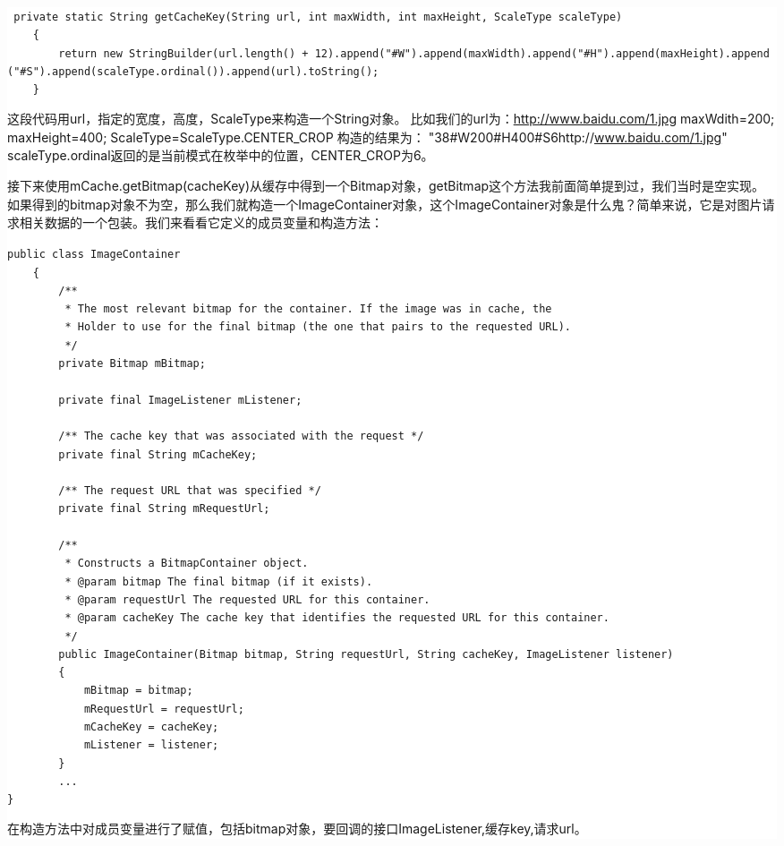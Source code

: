 ```
 private static String getCacheKey(String url, int maxWidth, int maxHeight, ScaleType scaleType)
    {
        return new StringBuilder(url.length() + 12).append("#W").append(maxWidth).append("#H").append(maxHeight).append("#S").append(scaleType.ordinal()).append(url).toString();
    }
```
这段代码用url，指定的宽度，高度，ScaleType来构造一个String对象。
比如我们的url为：http://www.baidu.com/1.jpg
maxWdith=200;
maxHeight=400;
ScaleType=ScaleType.CENTER_CROP
构造的结果为：
"38#W200#H400#S6http://www.baidu.com/1.jpg"
scaleType.ordinal返回的是当前模式在枚举中的位置，CENTER_CROP为6。

接下来使用mCache.getBitmap(cacheKey)从缓存中得到一个Bitmap对象，getBitmap这个方法我前面简单提到过，我们当时是空实现。如果得到的bitmap对象不为空，那么我们就构造一个ImageContainer对象，这个ImageContainer对象是什么鬼？简单来说，它是对图片请求相关数据的一个包装。我们来看看它定义的成员变量和构造方法：
```
public class ImageContainer
    {
        /**
         * The most relevant bitmap for the container. If the image was in cache, the
         * Holder to use for the final bitmap (the one that pairs to the requested URL).
         */
        private Bitmap mBitmap;

        private final ImageListener mListener;

        /** The cache key that was associated with the request */
        private final String mCacheKey;

        /** The request URL that was specified */
        private final String mRequestUrl;

        /**
         * Constructs a BitmapContainer object.
         * @param bitmap The final bitmap (if it exists).
         * @param requestUrl The requested URL for this container.
         * @param cacheKey The cache key that identifies the requested URL for this container.
         */
        public ImageContainer(Bitmap bitmap, String requestUrl, String cacheKey, ImageListener listener)
        { 
            mBitmap = bitmap;
            mRequestUrl = requestUrl;
            mCacheKey = cacheKey;
            mListener = listener;
        }
        ...
}
```
在构造方法中对成员变量进行了赋值，包括bitmap对象，要回调的接口ImageListener,缓存key,请求url。
